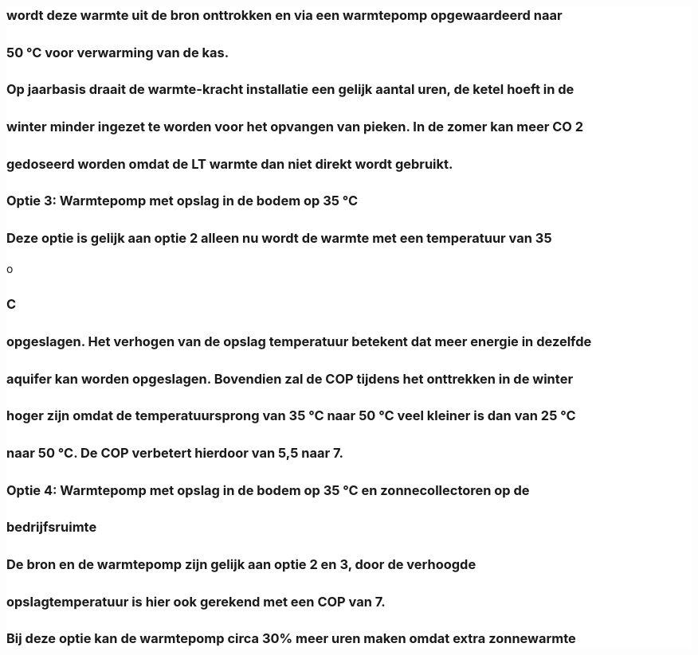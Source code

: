 ### wordt deze warmte uit de bron onttrokken en via een warmtepomp opgewaardeerd naar 

### 50 °C voor verwarming van de kas. 

### Op jaarbasis draait de warmte-kracht installatie een gelijk aantal uren, de ketel hoeft in de 

### winter minder ingezet te worden voor het opvangen van pieken. In de zomer kan meer CO 2 

### gedoseerd worden omdat de LT warmte dan niet direkt wordt gebruikt. 

### Optie 3: Warmtepomp met opslag in de bodem op 35 °C 

### Deze optie is gelijk aan optie 2 alleen nu wordt de warmte met een temperatuur van 35 

 o 

### C 

### opgeslagen. Het verhogen van de opslag temperatuur betekent dat meer energie in dezelfde 

### aquifer kan worden opgeslagen. Bovendien zal de COP tijdens het onttrekken in de winter 

### hoger zijn omdat de temperatuursprong van 35 °C naar 50 °C veel kleiner is dan van 25 °C 

### naar 50 °C. De COP verbetert hierdoor van 5,5 naar 7. 

### Optie 4: Warmtepomp met opslag in de bodem op 35 °C en zonnecollectoren op de 

### bedrijfsruimte 

### De bron en de warmtepomp zijn gelijk aan optie 2 en 3, door de verhoogde 

### opslagtemperatuur is hier ook gerekend met een COP van 7. 

### Bij deze optie kan de warmtepomp circa 30% meer uren maken omdat extra zonnewarmte 
